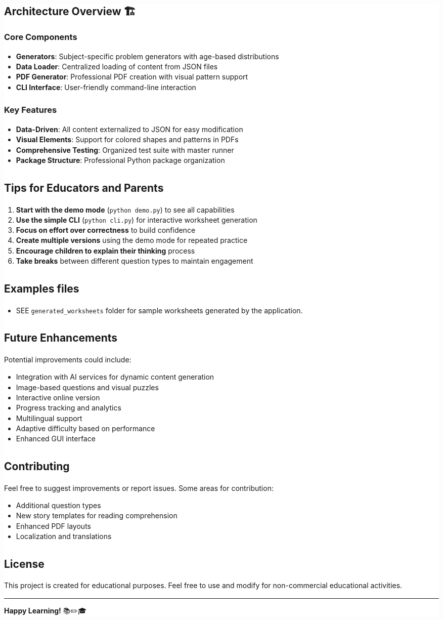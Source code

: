 ## Architecture Overview 🏗️

### Core Components
- **Generators**: Subject-specific problem generators with age-based distributions
- **Data Loader**: Centralized loading of content from JSON files
- **PDF Generator**: Professional PDF creation with visual pattern support
- **CLI Interface**: User-friendly command-line interaction

### Key Features
- **Data-Driven**: All content externalized to JSON for easy modification
- **Visual Elements**: Support for colored shapes and patterns in PDFs
- **Comprehensive Testing**: Organized test suite with master runner
- **Package Structure**: Professional Python package organization

## Tips for Educators and Parents

1. **Start with the demo mode** (`python demo.py`) to see all capabilities
2. **Use the simple CLI** (`python cli.py`) for interactive worksheet generation
3. **Focus on effort over correctness** to build confidence
4. **Create multiple versions** using the demo mode for repeated practice
5. **Encourage children to explain their thinking** process
6. **Take breaks** between different question types to maintain engagement

## Examples files

- SEE `generated_worksheets` folder for sample worksheets generated by the application.

## Future Enhancements

Potential improvements could include:
- Integration with AI services for dynamic content generation
- Image-based questions and visual puzzles
- Interactive online version
- Progress tracking and analytics
- Multilingual support
- Adaptive difficulty based on performance
- Enhanced GUI interface

## Contributing

Feel free to suggest improvements or report issues. Some areas for contribution:
- Additional question types
- New story templates for reading comprehension
- Enhanced PDF layouts
- Localization and translations

## License

This project is created for educational purposes. Feel free to use and modify for non-commercial educational activities.

---

**Happy Learning!** 📚✏️🎓
